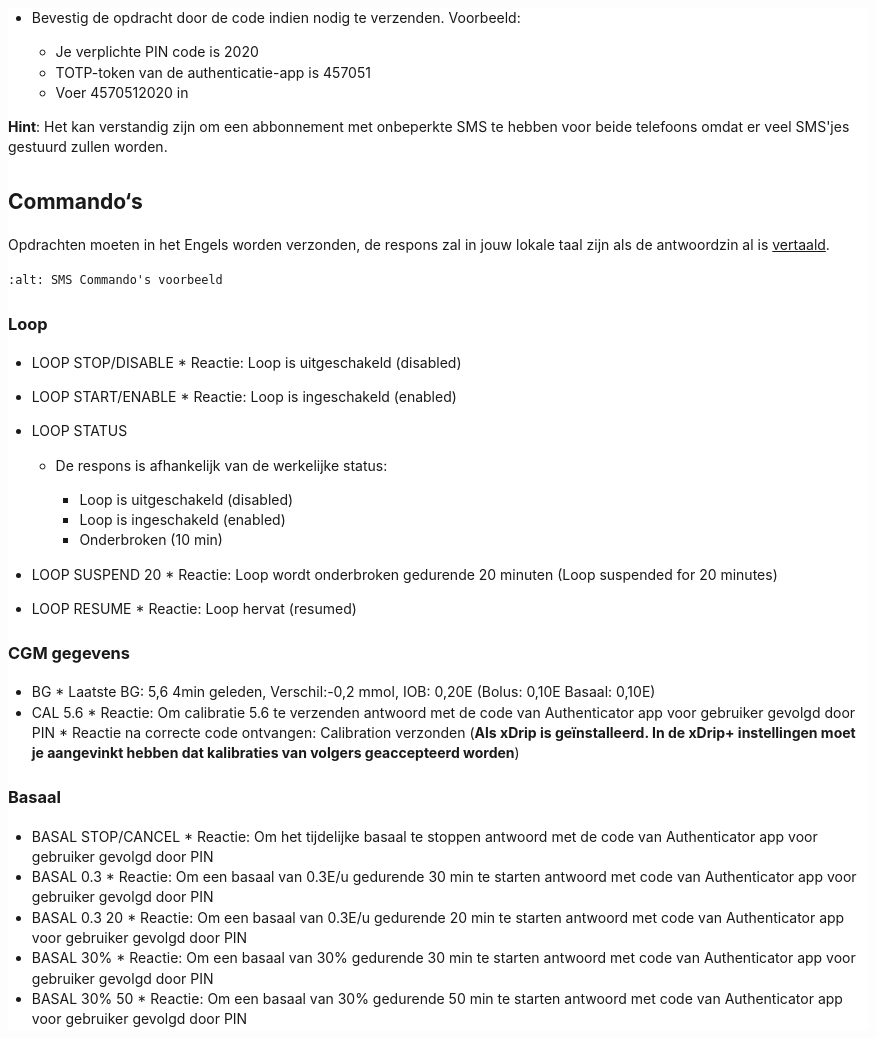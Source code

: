 - Bevestig de opdracht door de code indien nodig te verzenden. Voorbeeld:

  - Je verplichte PIN code is 2020
  - TOTP-token van de authenticatie-app is 457051
  - Voer 4570512020 in

**Hint**: Het kan verstandig zijn om een abbonnement met onbeperkte SMS te hebben voor beide telefoons omdat er veel SMS'jes gestuurd zullen worden.

## Commando‘s

Opdrachten moeten in het Engels worden verzonden, de respons zal in jouw lokale taal zijn als de antwoordzin al is [vertaald](../translations#translate-strings-for-androidaps-app).

```{image} ../images/SMSCommands.png
:alt: SMS Commando's voorbeeld
```

### Loop

- LOOP STOP/DISABLE
  \* Reactie: Loop is uitgeschakeld (disabled)

- LOOP START/ENABLE
  \* Reactie: Loop is ingeschakeld (enabled)

- LOOP STATUS

  - De respons is afhankelijk van de werkelijke status:

    - Loop is uitgeschakeld (disabled)
    - Loop is ingeschakeld (enabled)
    - Onderbroken (10 min)

- LOOP SUSPEND 20
  \* Reactie: Loop wordt onderbroken gedurende 20 minuten (Loop suspended for 20 minutes)

- LOOP RESUME
  \* Reactie: Loop hervat (resumed)

### CGM gegevens

- BG
  \* Laatste BG: 5,6 4min geleden, Verschil:-0,2 mmol, IOB: 0,20E (Bolus: 0,10E Basaal: 0,10E)
- CAL 5.6
  \* Reactie: Om calibratie 5.6 te verzenden antwoord met de code van Authenticator app voor gebruiker gevolgd door PIN
  \* Reactie na correcte code ontvangen: Calibration verzonden (**Als xDrip is geïnstalleerd. In de xDrip+ instellingen moet je aangevinkt hebben dat kalibraties van volgers geaccepteerd worden**)

### Basaal

- BASAL STOP/CANCEL
  \* Reactie: Om het tijdelijke basaal te stoppen antwoord met de code van Authenticator app voor gebruiker gevolgd door PIN
- BASAL 0.3
  \* Reactie: Om een basaal van 0.3E/u gedurende 30 min te starten antwoord met code van Authenticator app voor gebruiker gevolgd door PIN
- BASAL 0.3 20
  \* Reactie: Om een basaal van 0.3E/u gedurende 20 min te starten antwoord met code van Authenticator app voor gebruiker gevolgd door PIN
- BASAL 30%
  \* Reactie: Om een basaal van 30% gedurende 30 min te starten antwoord met code van Authenticator app voor gebruiker gevolgd door PIN
- BASAL 30% 50
  \* Reactie: Om een basaal van 30% gedurende 50 min te starten antwoord met code van Authenticator app voor gebruiker gevolgd door PIN

